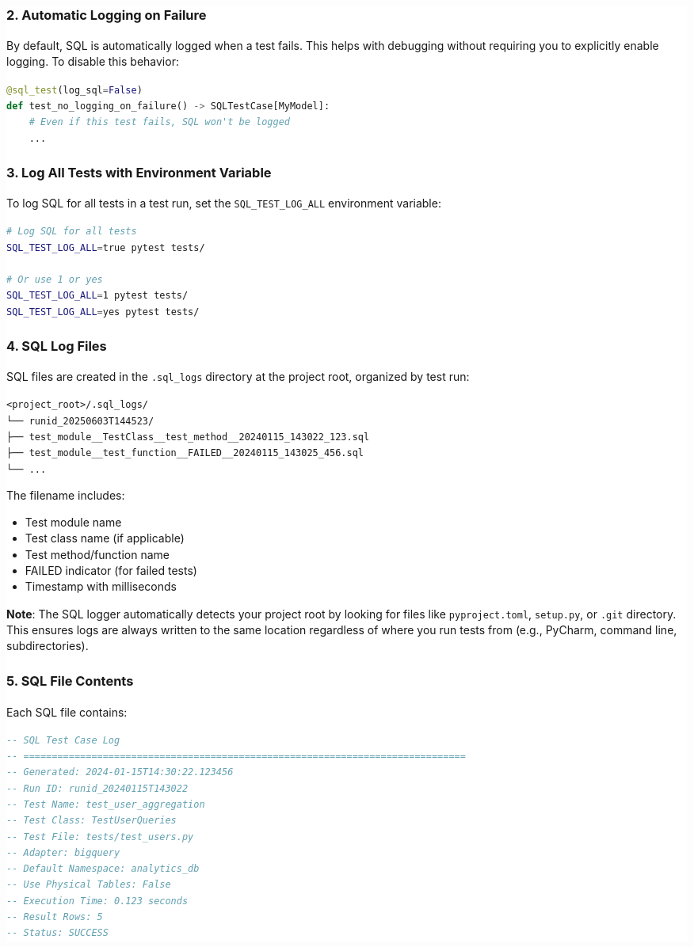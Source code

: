 ```python
```

### 2. Automatic Logging on Failure

By default, SQL is automatically logged when a test fails. This helps with debugging without requiring you to explicitly enable logging. To disable this behavior:

```python
@sql_test(log_sql=False)
def test_no_logging_on_failure() -> SQLTestCase[MyModel]:
    # Even if this test fails, SQL won't be logged
    ...
```

### 3. Log All Tests with Environment Variable

To log SQL for all tests in a test run, set the `SQL_TEST_LOG_ALL` environment variable:

```bash
# Log SQL for all tests
SQL_TEST_LOG_ALL=true pytest tests/

# Or use 1 or yes
SQL_TEST_LOG_ALL=1 pytest tests/
SQL_TEST_LOG_ALL=yes pytest tests/
```

### 4. SQL Log Files

SQL files are created in the `.sql_logs` directory at the project root, organized by test run:

```
<project_root>/.sql_logs/
└── runid_20250603T144523/
├── test_module__TestClass__test_method__20240115_143022_123.sql
├── test_module__test_function__FAILED__20240115_143025_456.sql
└── ...
```

The filename includes:
- Test module name
- Test class name (if applicable)
- Test method/function name
- FAILED indicator (for failed tests)
- Timestamp with milliseconds

**Note**: The SQL logger automatically detects your project root by looking for files like `pyproject.toml`, `setup.py`, or `.git` directory. This ensures logs are always written to the same location regardless of where you run tests from (e.g., PyCharm, command line, subdirectories).

### 5. SQL File Contents

Each SQL file contains:

```sql
-- SQL Test Case Log
-- ==============================================================================
-- Generated: 2024-01-15T14:30:22.123456
-- Run ID: runid_20240115T143022
-- Test Name: test_user_aggregation
-- Test Class: TestUserQueries
-- Test File: tests/test_users.py
-- Adapter: bigquery
-- Default Namespace: analytics_db
-- Use Physical Tables: False
-- Execution Time: 0.123 seconds
-- Result Rows: 5
-- Status: SUCCESS
```